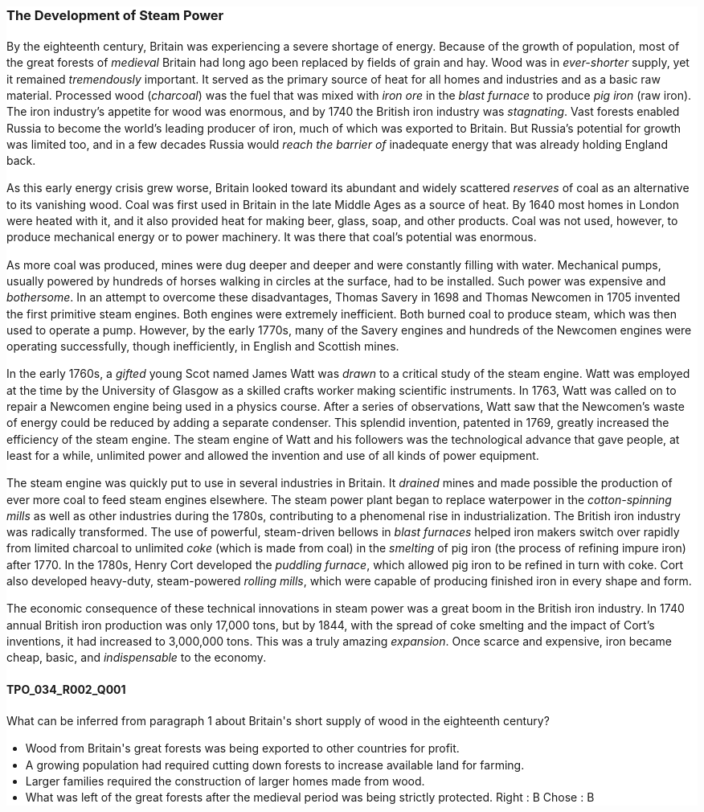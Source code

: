 ### The Development of Steam Power
By the eighteenth century, Britain was experiencing a severe shortage of energy. Because of the growth of population, most of the great forests of *medieval* Britain had long ago been replaced by fields of grain and hay. Wood was in *ever-shorter* supply, yet it remained *tremendously* important. It served as the primary source of heat for all homes and industries and as a basic raw material. Processed wood (*charcoal*) was the fuel that was mixed with *iron ore* in the *blast furnace* to produce *pig iron* (raw iron). The iron industry’s appetite for wood was enormous, and by 1740 the British iron industry was *stagnating*. Vast forests enabled Russia to become the world’s leading producer of iron, much of which was exported to Britain. But Russia’s potential for growth was limited too, and in a few decades Russia would *reach the barrier of* inadequate energy that was already holding England back.

As this early energy crisis grew worse, Britain looked toward its abundant and widely scattered *reserves* of coal as an alternative to its vanishing wood. Coal was first used in Britain in the late Middle Ages as a source of heat. By 1640 most homes in London were heated with it, and it also provided heat for making beer, glass, soap, and other products. Coal was not used, however, to produce mechanical energy or to power machinery. It was there that coal’s potential was enormous.

As more coal was produced, mines were dug deeper and deeper and were constantly filling with water. Mechanical pumps, usually powered by hundreds of horses walking in circles at the surface, had to be installed. Such power was expensive and *bothersome*. In an attempt to overcome these disadvantages, Thomas Savery in 1698 and Thomas Newcomen in 1705 invented the first primitive steam engines. Both engines were extremely inefficient. Both burned coal to produce steam, which was then used to operate a pump. However, by the early 1770s, many of the Savery engines and hundreds of the Newcomen engines were operating successfully, though inefficiently, in English and Scottish mines.

In the early 1760s, a *gifted* young Scot named James Watt was *drawn* to a critical study of the steam engine. Watt was employed at the time by the University of Glasgow as a skilled crafts worker making scientific instruments. In 1763, Watt was called on to repair a Newcomen engine being used in a physics course. After a series of observations, Watt saw that the Newcomen’s waste of energy could be reduced by adding a separate condenser. This splendid invention, patented in 1769, greatly increased the efficiency of the steam engine. The steam engine of Watt and his followers was the technological advance that gave people, at least for a while, unlimited power and allowed the invention and use of all kinds of power equipment.

The steam engine was quickly put to use in several industries in Britain. It *drained* mines and made possible the production of ever more coal to feed steam engines elsewhere. The steam power plant began to replace waterpower in the *cotton-spinning mills* as well as other industries during the 1780s, contributing to a phenomenal rise in industrialization. The British iron industry was radically transformed. The use of powerful, steam-driven bellows in *blast furnaces* helped iron makers switch over rapidly from limited charcoal to unlimited *coke* (which is made from coal) in the *smelting* of pig iron (the process of refining impure iron) after 1770. In the 1780s, Henry Cort developed the *puddling furnace*, which allowed pig iron to be refined in turn with coke. Cort also developed heavy-duty, steam-powered *rolling mills*, which were capable of producing finished iron in every shape and form.

The economic consequence of these technical innovations in steam power was a great boom in the British iron industry. In 1740 annual British iron production was only 17,000 tons, but by 1844, with the spread of coke smelting and the impact of Cort’s inventions, it had increased to 3,000,000 tons. This was a truly amazing *expansion*. Once scarce and expensive, iron became cheap, basic, and *indispensable* to the economy.

#### TPO_034_R002_Q001
What can be inferred from paragraph 1 about Britain's short supply of wood in the eighteenth century?
- Wood from Britain's great forests was being exported to other countries for profit.
- A growing population had required cutting down forests to increase available land for farming.
- Larger families required the construction of larger homes made from wood.
- What was left of the great forests after the medieval period was being strictly protected.
Right : B	Chose : B
